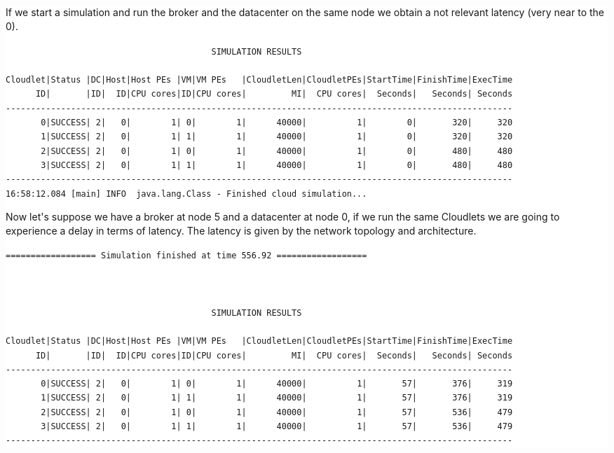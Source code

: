 If we start a simulation and run the broker and the datacenter on the same node we obtain a not relevant
latency (very near to the 0).

``` 
                                         SIMULATION RESULTS

Cloudlet|Status |DC|Host|Host PEs |VM|VM PEs   |CloudletLen|CloudletPEs|StartTime|FinishTime|ExecTime
      ID|       |ID|  ID|CPU cores|ID|CPU cores|         MI|  CPU cores|  Seconds|   Seconds| Seconds
-----------------------------------------------------------------------------------------------------
       0|SUCCESS| 2|   0|        1| 0|        1|      40000|          1|        0|       320|     320
       1|SUCCESS| 2|   0|        1| 1|        1|      40000|          1|        0|       320|     320
       2|SUCCESS| 2|   0|        1| 0|        1|      40000|          1|        0|       480|     480
       3|SUCCESS| 2|   0|        1| 1|        1|      40000|          1|        0|       480|     480
-----------------------------------------------------------------------------------------------------
16:58:12.084 [main] INFO  java.lang.Class - Finished cloud simulation...
```

Now let's suppose we have a broker at node 5 and a datacenter at node 0, if we run the same Cloudlets
we are going to experience a delay in terms of latency.
The latency is given by the network topology and architecture.

``` 
================== Simulation finished at time 556.92 ==================



                                         SIMULATION RESULTS

Cloudlet|Status |DC|Host|Host PEs |VM|VM PEs   |CloudletLen|CloudletPEs|StartTime|FinishTime|ExecTime
      ID|       |ID|  ID|CPU cores|ID|CPU cores|         MI|  CPU cores|  Seconds|   Seconds| Seconds
-----------------------------------------------------------------------------------------------------
       0|SUCCESS| 2|   0|        1| 0|        1|      40000|          1|       57|       376|     319
       1|SUCCESS| 2|   0|        1| 1|        1|      40000|          1|       57|       376|     319
       2|SUCCESS| 2|   0|        1| 0|        1|      40000|          1|       57|       536|     479
       3|SUCCESS| 2|   0|        1| 1|        1|      40000|          1|       57|       536|     479
-----------------------------------------------------------------------------------------------------
```

